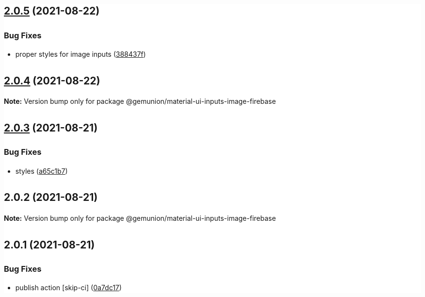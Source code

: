 



## [2.0.5](https://github.com/gemunion/material-ui-packages/compare/@gemunion/material-ui-inputs-image-firebase@2.0.4...@gemunion/material-ui-inputs-image-firebase@2.0.5) (2021-08-22)


### Bug Fixes

* proper styles for image inputs ([388437f](https://github.com/gemunion/material-ui-packages/commit/388437f94ed7554e82bfe44b64f888a8ab36c508))





## [2.0.4](https://github.com/gemunion/material-ui-packages/compare/@gemunion/material-ui-inputs-image-firebase@2.0.3...@gemunion/material-ui-inputs-image-firebase@2.0.4) (2021-08-22)

**Note:** Version bump only for package @gemunion/material-ui-inputs-image-firebase





## [2.0.3](https://github.com/gemunion/material-ui-packages/compare/@gemunion/material-ui-inputs-image-firebase@2.0.2...@gemunion/material-ui-inputs-image-firebase@2.0.3) (2021-08-21)


### Bug Fixes

* styles ([a65c1b7](https://github.com/gemunion/material-ui-packages/commit/a65c1b72b303b24a10e8602725b44d496a17d207))





## 2.0.2 (2021-08-21)

**Note:** Version bump only for package @gemunion/material-ui-inputs-image-firebase





## 2.0.1 (2021-08-21)


### Bug Fixes

* publish action [skip-ci] ([0a7dc17](https://github.com/gemunion/material-ui-packages/commit/0a7dc17c291690b045871be266e5b48d8f896b33))
